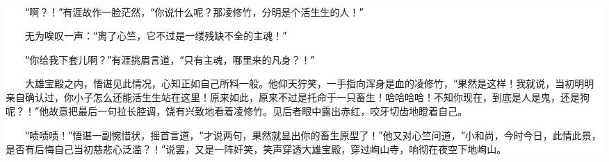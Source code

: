 　　“啊？！”有涯故作一脸茫然，“你说什么呢？那凌修竹，分明是个活生生的人！”

　　无为唉叹一声：“离了心竺，它不过是一缕残缺不全的主魂！”

　　“你给我下套儿啊？”有涯挑眉言道，“只有主魂，哪里来的凡身？！”

　　大雄宝殿之内，悟谌见此情况，心知正如自己所料一般。他仰天狞笑，一手指向浑身是血的凌修竹，“果然是这样！我就说，当初明明亲自确认过，你小子怎么还能活生生站在这里！原来如此，原来不过是托命于一只畜生！哈哈哈哈！不知你现在，到底是人是鬼，还是狗呢？！”他故意把最后一句拉长腔调，饶有兴致地看着凌修竹。见后者眼中露出赤红，咬牙切齿地瞪着自己。

　　“啧啧啧！”悟谌一副惋惜状，摇首言道，“才说两句，果然就显出你的畜生原型了！”他又对心竺问道，“小和尚，今时今日，此情此景，是否有后悔自己当初慈悲心泛滥？！”说罢，又是一阵奸笑，笑声穿透大雄宝殿，穿过峋山寺，响彻在夜空下地峋山。